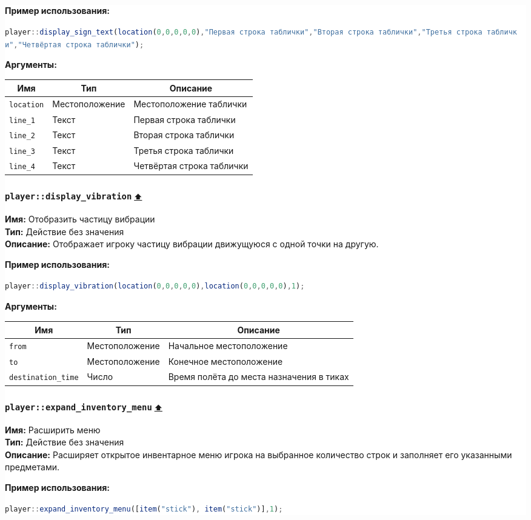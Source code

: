 **Пример использования:** 
```ts
player::display_sign_text(location(0,0,0,0,0),"Первая строка таблички","Вторая строка таблички","Третья строка таблички","Четвёртая строка таблички");
```

**Аргументы:**

| **Имя**    | **Тип**        | **Описание**              |
| ---------- | -------------- | ------------------------- |
| `location` | Местоположение | Местоположение таблички   |
| `line_1`   | Текст          | Первая строка таблички    |
| `line_2`   | Текст          | Вторая строка таблички    |
| `line_3`   | Текст          | Третья строка таблички    |
| `line_4`   | Текст          | Четвёртая строка таблички |
<h3 id=player_display_vibration>
  <code>player::display_vibration</code>
  <a href="#" style="font-size: 12px; margin-left:">⬆️</a>
</h3>

**Имя:** Отобразить частицу вибрации\
**Тип:** Действие без значения\
**Описание:** Отображает игроку частицу вибрации движущуюся с одной точки на другую.

**Пример использования:** 
```ts
player::display_vibration(location(0,0,0,0,0),location(0,0,0,0,0),1);
```

**Аргументы:**

| **Имя**            | **Тип**        | **Описание**                             |
| ------------------ | -------------- | ---------------------------------------- |
| `from`             | Местоположение | Начальное местоположение                 |
| `to`               | Местоположение | Конечное местоположение                  |
| `destination_time` | Число          | Время полёта до места назначения в тиках |
<h3 id=player_expand_inventory_menu>
  <code>player::expand_inventory_menu</code>
  <a href="#" style="font-size: 12px; margin-left:">⬆️</a>
</h3>

**Имя:** Расширить меню\
**Тип:** Действие без значения\
**Описание:** Расширяет открытое инвентарное меню игрока на выбранное количество строк и заполняет его указанными предметами.

**Пример использования:** 
```ts
player::expand_inventory_menu([item("stick"), item("stick")],1);
```
